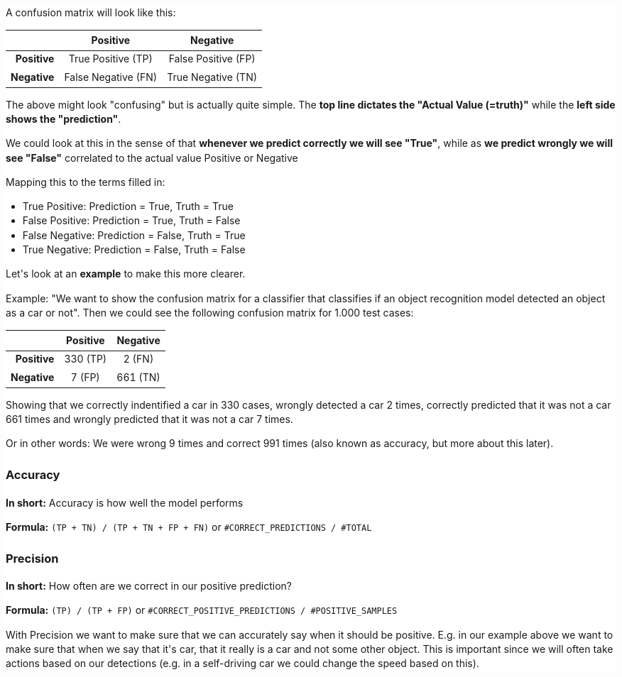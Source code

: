A confusion matrix will look like this:

||**Positive**|**Negative**|
|-:|:-:|:-:|
|**Positive**|True Positive (TP)|False Positive (FP)|
|**Negative**|False Negative (FN)|True Negative (TN)|

The above might look "confusing" but is actually quite simple. The **top line dictates the "Actual Value (=truth)"** while the **left side shows the "prediction"**.

We could look at this in the sense of that **whenever we predict correctly we will see "True"**, while as **we predict wrongly we will see "False"** correlated to the actual value Positive or Negative

Mapping this to the terms filled in:

* True Positive: Prediction = True, Truth = True
* False Positive: Prediction = True, Truth = False
* False Negative: Prediction = False, Truth = True
* True Negative: Prediction = False, Truth = False

Let's look at an **example** to make this more clearer. 

Example: "We want to show the confusion matrix for a classifier that classifies if an object recognition model detected an object as a car or not". Then we could see the following confusion matrix for 1.000 test cases:

||**Positive**|**Negative**|
|-:|:-:|:-:|
|**Positive**|330 (TP)|2 (FN)|
|**Negative**|7 (FP)|661 (TN)|

Showing that we correctly indentified a car in 330 cases, wrongly detected a car 2 times, correctly predicted that it was not a car 661 times and wrongly predicted that it was not a car 7 times. 

Or in other words: We were wrong 9 times and correct 991 times (also known as accuracy, but more about this later).

### Accuracy

**In short:** Accuracy is how well the model performs

**Formula:** `(TP + TN) / (TP + TN + FP + FN)` or `#CORRECT_PREDICTIONS / #TOTAL`

### Precision

**In short:** How often are we correct in our positive prediction?

**Formula:** `(TP) / (TP + FP)` or `#CORRECT_POSITIVE_PREDICTIONS / #POSITIVE_SAMPLES`

With Precision we want to make sure that we can accurately say when it should be positive. E.g. in our example above we want to make sure that when we say that it's car, that it really is a car and not some other object. This is important since we will often take actions based on our detections (e.g. in a self-driving car we could change the speed based on this).
